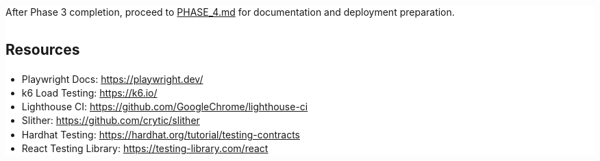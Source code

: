 After Phase 3 completion, proceed to [PHASE_4.md](./PHASE_4.md) for documentation and deployment preparation.

## Resources

- Playwright Docs: https://playwright.dev/
- k6 Load Testing: https://k6.io/
- Lighthouse CI: https://github.com/GoogleChrome/lighthouse-ci
- Slither: https://github.com/crytic/slither
- Hardhat Testing: https://hardhat.org/tutorial/testing-contracts
- React Testing Library: https://testing-library.com/react
